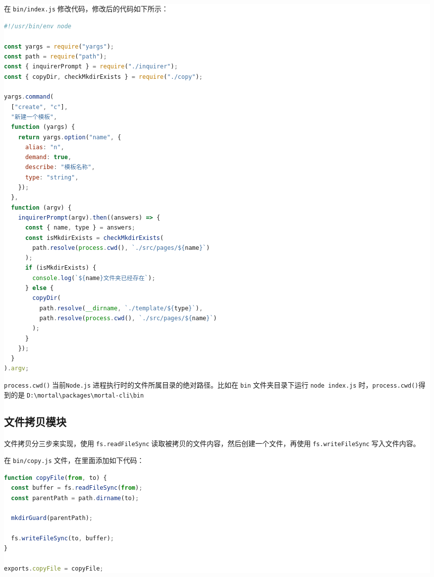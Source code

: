 
在 `bin/index.js` 修改代码，修改后的代码如下所示：

```js
#!/usr/bin/env node

const yargs = require("yargs");
const path = require("path");
const { inquirerPrompt } = require("./inquirer");
const { copyDir, checkMkdirExists } = require("./copy");

yargs.command(
  ["create", "c"],
  "新建一个模板",
  function (yargs) {
    return yargs.option("name", {
      alias: "n",
      demand: true,
      describe: "模板名称",
      type: "string",
    });
  },
  function (argv) {
    inquirerPrompt(argv).then((answers) => {
      const { name, type } = answers;
      const isMkdirExists = checkMkdirExists(
        path.resolve(process.cwd(), `./src/pages/${name}`)
      );
      if (isMkdirExists) {
        console.log(`${name}文件夹已经存在`);
      } else {
        copyDir(
          path.resolve(__dirname, `./template/${type}`),
          path.resolve(process.cwd(), `./src/pages/${name}`)
        );
      }
    });
  }
).argv;
```

`process.cwd()` 当前`Node.js` 进程执行时的文件所属目录的绝对路径。比如在 `bin` 文件夹目录下运行 `node index.js` 时，`process.cwd()`得到的是 `D:\mortal\packages\mortal-cli\bin`

## 文件拷贝模块

文件拷贝分三步来实现，使用 `fs.readFileSync` 读取被拷贝的文件内容，然后创建一个文件，再使用 `fs.writeFileSync` 写入文件内容。

在 `bin/copy.js` 文件，在里面添加如下代码：

```js
function copyFile(from, to) {
  const buffer = fs.readFileSync(from);
  const parentPath = path.dirname(to);

  mkdirGuard(parentPath);

  fs.writeFileSync(to, buffer);
}

exports.copyFile = copyFile;
```
